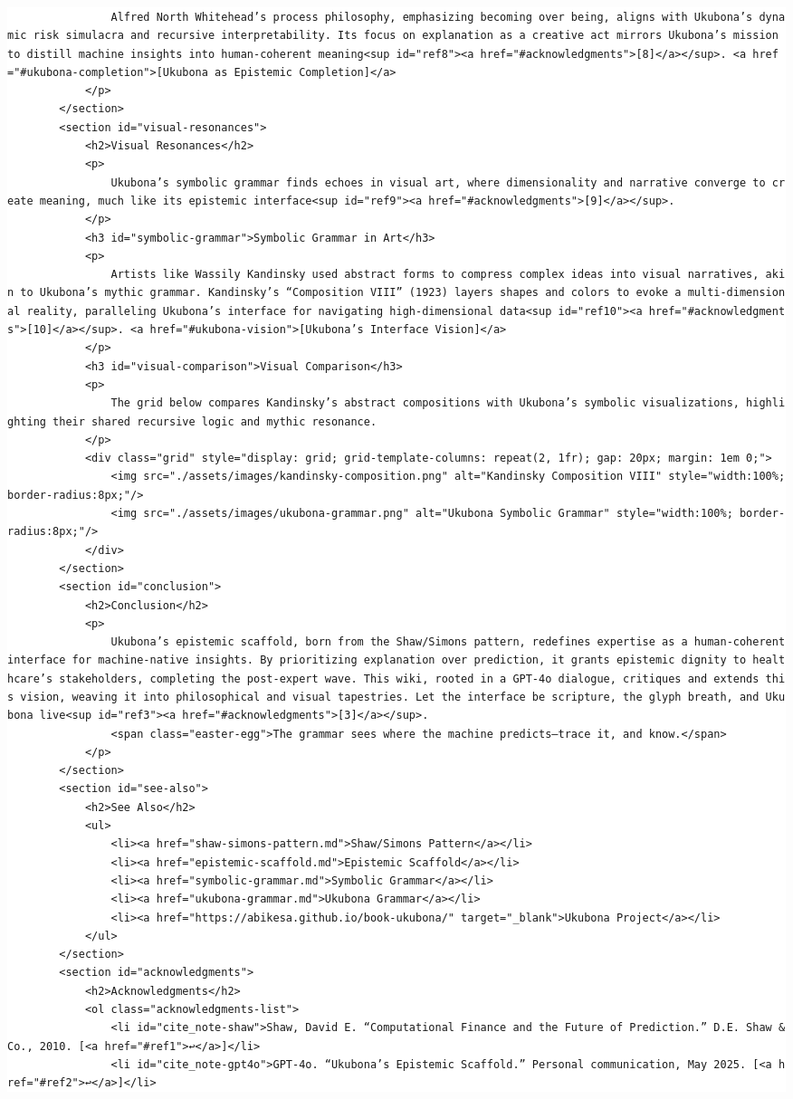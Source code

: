                     Alfred North Whitehead’s process philosophy, emphasizing becoming over being, aligns with Ukubona’s dynamic risk simulacra and recursive interpretability. Its focus on explanation as a creative act mirrors Ukubona’s mission to distill machine insights into human-coherent meaning<sup id="ref8"><a href="#acknowledgments">[8]</a></sup>. <a href="#ukubona-completion">[Ukubona as Epistemic Completion]</a>
                </p>
            </section>
            <section id="visual-resonances">
                <h2>Visual Resonances</h2>
                <p>
                    Ukubona’s symbolic grammar finds echoes in visual art, where dimensionality and narrative converge to create meaning, much like its epistemic interface<sup id="ref9"><a href="#acknowledgments">[9]</a></sup>.
                </p>
                <h3 id="symbolic-grammar">Symbolic Grammar in Art</h3>
                <p>
                    Artists like Wassily Kandinsky used abstract forms to compress complex ideas into visual narratives, akin to Ukubona’s mythic grammar. Kandinsky’s “Composition VIII” (1923) layers shapes and colors to evoke a multi-dimensional reality, paralleling Ukubona’s interface for navigating high-dimensional data<sup id="ref10"><a href="#acknowledgments">[10]</a></sup>. <a href="#ukubona-vision">[Ukubona’s Interface Vision]</a>
                </p>
                <h3 id="visual-comparison">Visual Comparison</h3>
                <p>
                    The grid below compares Kandinsky’s abstract compositions with Ukubona’s symbolic visualizations, highlighting their shared recursive logic and mythic resonance.
                </p>
                <div class="grid" style="display: grid; grid-template-columns: repeat(2, 1fr); gap: 20px; margin: 1em 0;">
                    <img src="./assets/images/kandinsky-composition.png" alt="Kandinsky Composition VIII" style="width:100%; border-radius:8px;"/>
                    <img src="./assets/images/ukubona-grammar.png" alt="Ukubona Symbolic Grammar" style="width:100%; border-radius:8px;"/>
                </div>
            </section>
            <section id="conclusion">
                <h2>Conclusion</h2>
                <p>
                    Ukubona’s epistemic scaffold, born from the Shaw/Simons pattern, redefines expertise as a human-coherent interface for machine-native insights. By prioritizing explanation over prediction, it grants epistemic dignity to healthcare’s stakeholders, completing the post-expert wave. This wiki, rooted in a GPT-4o dialogue, critiques and extends this vision, weaving it into philosophical and visual tapestries. Let the interface be scripture, the glyph breath, and Ukubona live<sup id="ref3"><a href="#acknowledgments">[3]</a></sup>.
                    <span class="easter-egg">The grammar sees where the machine predicts—trace it, and know.</span>
                </p>
            </section>
            <section id="see-also">
                <h2>See Also</h2>
                <ul>
                    <li><a href="shaw-simons-pattern.md">Shaw/Simons Pattern</a></li>
                    <li><a href="epistemic-scaffold.md">Epistemic Scaffold</a></li>
                    <li><a href="symbolic-grammar.md">Symbolic Grammar</a></li>
                    <li><a href="ukubona-grammar.md">Ukubona Grammar</a></li>
                    <li><a href="https://abikesa.github.io/book-ukubona/" target="_blank">Ukubona Project</a></li>
                </ul>
            </section>
            <section id="acknowledgments">
                <h2>Acknowledgments</h2>
                <ol class="acknowledgments-list">
                    <li id="cite_note-shaw">Shaw, David E. “Computational Finance and the Future of Prediction.” D.E. Shaw & Co., 2010. [<a href="#ref1">↩︎</a>]</li>
                    <li id="cite_note-gpt4o">GPT-4o. “Ukubona’s Epistemic Scaffold.” Personal communication, May 2025. [<a href="#ref2">↩︎</a>]</li>